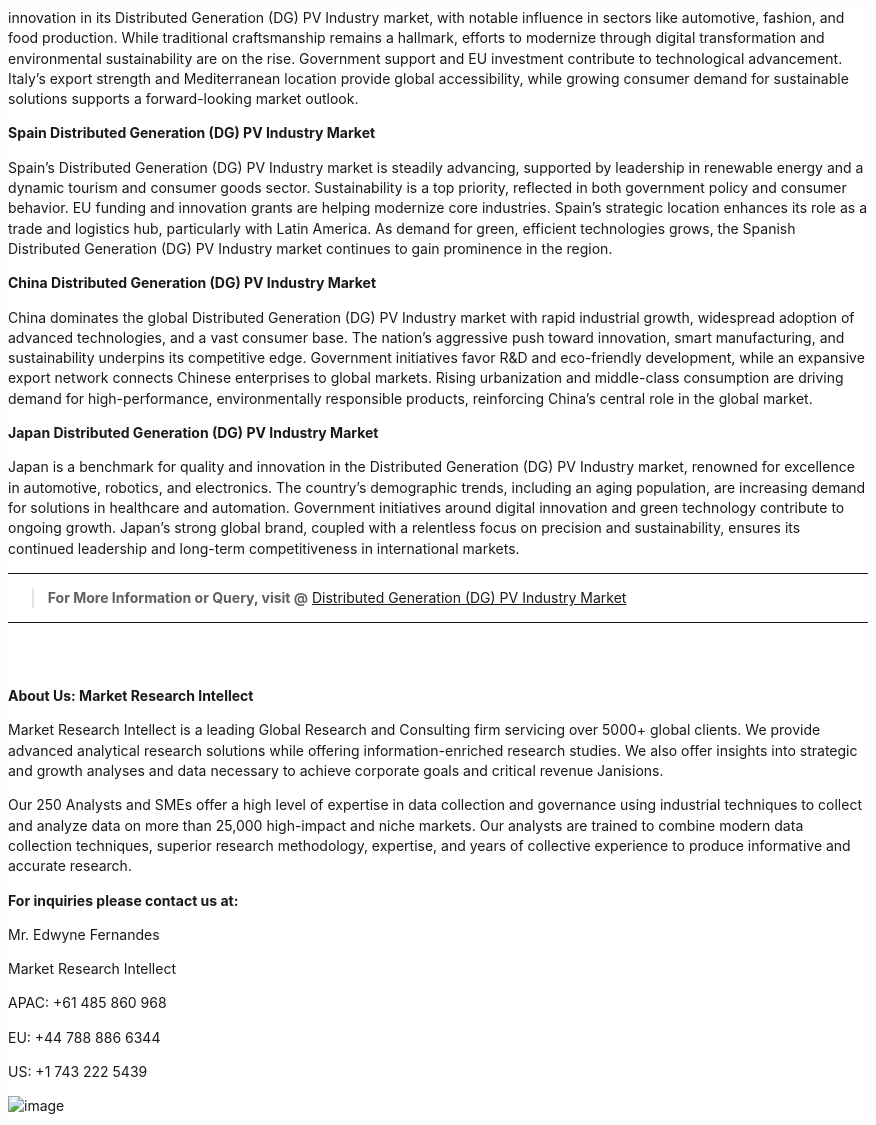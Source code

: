 innovation in its Distributed Generation (DG) PV Industry market, with notable influence in sectors like automotive, fashion, and food production. While traditional craftsmanship remains a hallmark, efforts to modernize through digital transformation and environmental sustainability are on the rise. Government support and EU investment contribute to technological advancement. Italy&rsquo;s export strength and Mediterranean location provide global accessibility, while growing consumer demand for sustainable solutions supports a forward-looking market outlook.</p><p class="" data-start="4424" data-end="4975"><strong data-start="4424" data-end="4445">Spain Distributed Generation (DG) PV Industry Market</strong></p><p class="" data-start="4424" data-end="4975">Spain&rsquo;s Distributed Generation (DG) PV Industry market is steadily advancing, supported by leadership in renewable energy and a dynamic tourism and consumer goods sector. Sustainability is a top priority, reflected in both government policy and consumer behavior. EU funding and innovation grants are helping modernize core industries. Spain&rsquo;s strategic location enhances its role as a trade and logistics hub, particularly with Latin America. As demand for green, efficient technologies grows, the Spanish Distributed Generation (DG) PV Industry market continues to gain prominence in the region.</p><p class="" data-start="4977" data-end="5589"><strong data-start="4977" data-end="4998">China Distributed Generation (DG) PV Industry Market</strong></p><p class="" data-start="4977" data-end="5589">China dominates the global Distributed Generation (DG) PV Industry market with rapid industrial growth, widespread adoption of advanced technologies, and a vast consumer base. The nation&rsquo;s aggressive push toward innovation, smart manufacturing, and sustainability underpins its competitive edge. Government initiatives favor R&amp;D and eco-friendly development, while an expansive export network connects Chinese enterprises to global markets. Rising urbanization and middle-class consumption are driving demand for high-performance, environmentally responsible products, reinforcing China&rsquo;s central role in the global market.</p><p class="" data-start="5591" data-end="6162"><strong data-start="5591" data-end="5612">Japan Distributed Generation (DG) PV Industry Market</strong></p><p class="" data-start="5591" data-end="6162">Japan is a benchmark for quality and innovation in the Distributed Generation (DG) PV Industry market, renowned for excellence in automotive, robotics, and electronics. The country&rsquo;s demographic trends, including an aging population, are increasing demand for solutions in healthcare and automation. Government initiatives around digital innovation and green technology contribute to ongoing growth. Japan&rsquo;s strong global brand, coupled with a relentless focus on precision and sustainability, ensures its continued leadership and long-term competitiveness in international markets.</p><hr /><blockquote><p><span class="font-[700]"><strong>For More Information or Query, visit&nbsp;@</strong>&nbsp;</span><span class="font-[700]"><a href="https://www.marketresearchintellect.com/product/global-distributed-generation-dg-pv-industry-market/?utm_source=Linkedin&utm_medium=019" target="_blank" data-tracking-control-name="article-ssr-frontend-pulse_little-text-block" data-tracking-will-navigate="" data-test-link="">Distributed Generation (DG) PV Industry Market</a></span></p></blockquote><hr /><h3>&nbsp;</h3><p><strong><span class="font-[700]">About Us: Market Research Intellect</span></strong></p><p><span class="">Market Research Intellect is a leading Global Research and Consulting firm servicing over 5000+ global clients. We provide advanced analytical research solutions while offering information-enriched research studies.&nbsp;</span>We also offer insights into strategic and growth analyses and data necessary to achieve corporate goals and critical revenue Janisions.</p><p><span class="">Our 250 Analysts and SMEs offer a high level of expertise in data collection and governance using industrial techniques to collect and analyze data on more than 25,000 high-impact and niche markets. Our analysts are trained to combine modern data collection techniques, superior research methodology, expertise, and years of collective experience to produce informative and accurate research.</span></p><p><strong>For inquiries please contact us at:</strong></p><p>Mr. Edwyne Fernandes</p><p>Market Research Intellect</p><p>APAC: +61 485 860 968</p><p>EU: +44 788 886 6344</p><p>US: +1 743 222 5439</p>
![image](https://github.com/user-attachments/assets/3c053512-976d-40b1-9db7-307a83858fa9)
